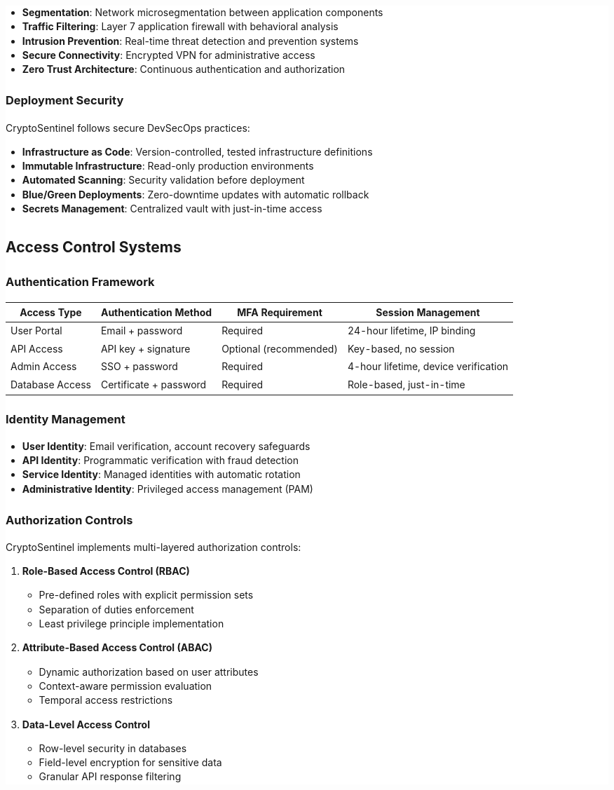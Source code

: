 - **Segmentation**: Network microsegmentation between application components
- **Traffic Filtering**: Layer 7 application firewall with behavioral analysis
- **Intrusion Prevention**: Real-time threat detection and prevention systems
- **Secure Connectivity**: Encrypted VPN for administrative access
- **Zero Trust Architecture**: Continuous authentication and authorization

### Deployment Security

CryptoSentinel follows secure DevSecOps practices:

- **Infrastructure as Code**: Version-controlled, tested infrastructure definitions
- **Immutable Infrastructure**: Read-only production environments
- **Automated Scanning**: Security validation before deployment
- **Blue/Green Deployments**: Zero-downtime updates with automatic rollback
- **Secrets Management**: Centralized vault with just-in-time access

## Access Control Systems

### Authentication Framework

| Access Type | Authentication Method | MFA Requirement | Session Management |
|-------------|------------------------|-----------------|-------------------|
| User Portal | Email + password | Required | 24-hour lifetime, IP binding |
| API Access | API key + signature | Optional (recommended) | Key-based, no session |
| Admin Access | SSO + password | Required | 4-hour lifetime, device verification |
| Database Access | Certificate + password | Required | Role-based, just-in-time |

### Identity Management

- **User Identity**: Email verification, account recovery safeguards
- **API Identity**: Programmatic verification with fraud detection
- **Service Identity**: Managed identities with automatic rotation
- **Administrative Identity**: Privileged access management (PAM)

### Authorization Controls

CryptoSentinel implements multi-layered authorization controls:

1. **Role-Based Access Control (RBAC)**
   - Pre-defined roles with explicit permission sets
   - Separation of duties enforcement
   - Least privilege principle implementation

2. **Attribute-Based Access Control (ABAC)**
   - Dynamic authorization based on user attributes
   - Context-aware permission evaluation
   - Temporal access restrictions

3. **Data-Level Access Control**
   - Row-level security in databases
   - Field-level encryption for sensitive data
   - Granular API response filtering
